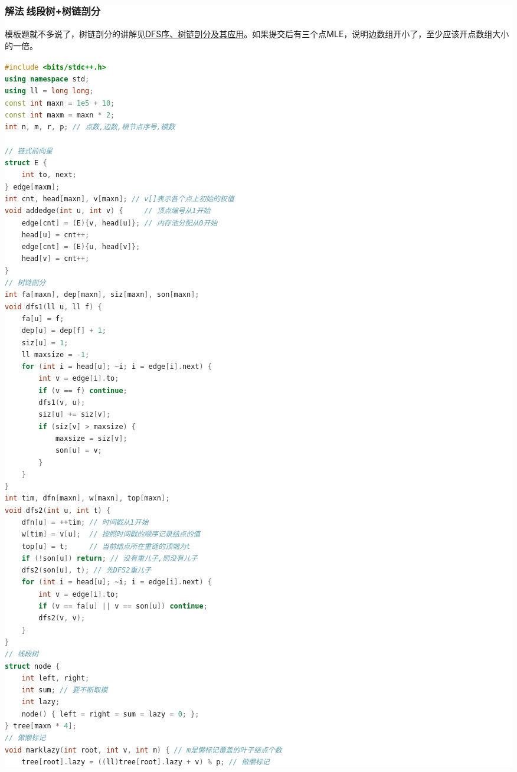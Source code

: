 ### 解法 线段树+树链剖分
模板题就不多说了，树链剖分的讲解见[DFS序、树链剖分及其应用](https://memcpy0.blog.csdn.net/article/details/121885004)。如果提交后有三个点MLE，说明边数组开小了，至少应该开点数组大小的一倍。
```cpp
#include <bits/stdc++.h>
using namespace std;
using ll = long long;
const int maxn = 1e5 + 10;
const int maxm = maxn * 2;
int n, m, r, p; // 点数,边数,根节点序号,模数

// 链式前向星
struct E {
	int to, next;
} edge[maxm];
int cnt, head[maxn], v[maxn]; // v[]表示各个点上初始的权值
void addedge(int u, int v) { 	 // 顶点编号从1开始
	edge[cnt] = (E){v, head[u]}; // 内存池分配从0开始
	head[u] = cnt++;
	edge[cnt] = (E){u, head[v]};
	head[v] = cnt++;
}
// 树链剖分
int fa[maxn], dep[maxn], siz[maxn], son[maxn];
void dfs1(ll u, ll f) {
	fa[u] = f;
	dep[u] = dep[f] + 1;
	siz[u] = 1;
	ll maxsize = -1;
	for (int i = head[u]; ~i; i = edge[i].next) {
		int v = edge[i].to;
		if (v == f) continue;
		dfs1(v, u);
		siz[u] += siz[v];
		if (siz[v] > maxsize) {
			maxsize = siz[v];
			son[u] = v;
		}
	}
}
int tim, dfn[maxn], w[maxn], top[maxn];
void dfs2(int u, int t) {
	dfn[u] = ++tim; // 时间戳从1开始
	w[tim] = v[u];  // 按照时间戳的顺序记录结点的值
	top[u] = t;		// 当前结点所在重链的顶端为t
	if (!son[u]) return; // 没有重儿子,则没有儿子
	dfs2(son[u], t); // 先DFS2重儿子
	for (int i = head[u]; ~i; i = edge[i].next) {
		int v = edge[i].to;
		if (v == fa[u] || v == son[u]) continue;
		dfs2(v, v);
	}
}
// 线段树
struct node {
	int left, right;
	int sum; // 要不断取模
	int lazy;
	node() { left = right = sum = lazy = 0; };
} tree[maxn * 4];
// 做懒标记
void marklazy(int root, int v, int m) { // m是懒标记覆盖的叶子结点个数 
	tree[root].lazy = ((ll)tree[root].lazy + v) % p; // 做懒标记 
```